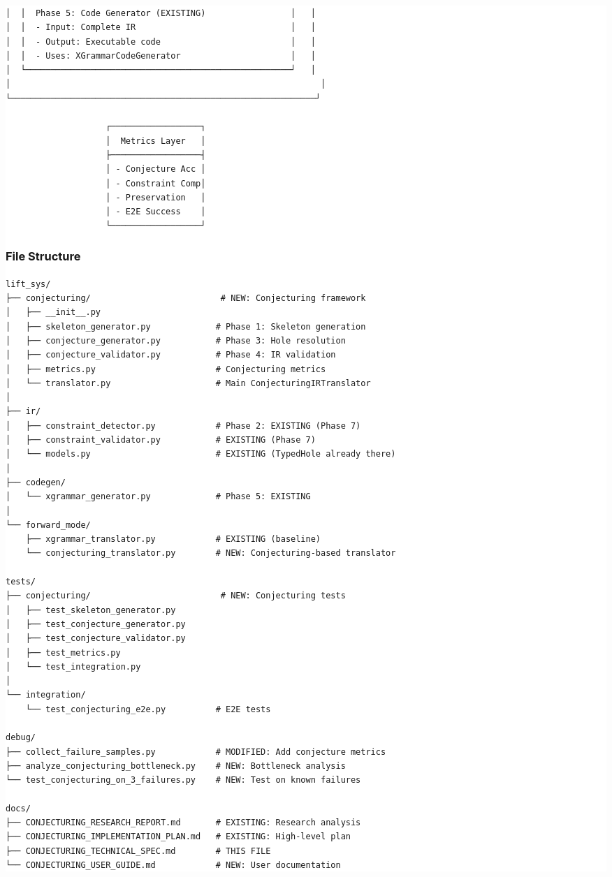 ```
│  │  Phase 5: Code Generator (EXISTING)                 │   │
│  │  - Input: Complete IR                               │   │
│  │  - Output: Executable code                          │   │
│  │  - Uses: XGrammarCodeGenerator                      │   │
│  └─────────────────────────────────────────────────────┘   │
│                                                              │
└─────────────────────────────────────────────────────────────┘

                    ┌──────────────────┐
                    │  Metrics Layer   │
                    ├──────────────────┤
                    │ - Conjecture Acc │
                    │ - Constraint Comp│
                    │ - Preservation   │
                    │ - E2E Success    │
                    └──────────────────┘
```

### File Structure

```
lift_sys/
├── conjecturing/                          # NEW: Conjecturing framework
│   ├── __init__.py
│   ├── skeleton_generator.py             # Phase 1: Skeleton generation
│   ├── conjecture_generator.py           # Phase 3: Hole resolution
│   ├── conjecture_validator.py           # Phase 4: IR validation
│   ├── metrics.py                        # Conjecturing metrics
│   └── translator.py                     # Main ConjecturingIRTranslator
│
├── ir/
│   ├── constraint_detector.py            # Phase 2: EXISTING (Phase 7)
│   ├── constraint_validator.py           # EXISTING (Phase 7)
│   └── models.py                         # EXISTING (TypedHole already there)
│
├── codegen/
│   └── xgrammar_generator.py             # Phase 5: EXISTING
│
└── forward_mode/
    ├── xgrammar_translator.py            # EXISTING (baseline)
    └── conjecturing_translator.py        # NEW: Conjecturing-based translator

tests/
├── conjecturing/                          # NEW: Conjecturing tests
│   ├── test_skeleton_generator.py
│   ├── test_conjecture_generator.py
│   ├── test_conjecture_validator.py
│   ├── test_metrics.py
│   └── test_integration.py
│
└── integration/
    └── test_conjecturing_e2e.py          # E2E tests

debug/
├── collect_failure_samples.py            # MODIFIED: Add conjecture metrics
├── analyze_conjecturing_bottleneck.py    # NEW: Bottleneck analysis
└── test_conjecturing_on_3_failures.py    # NEW: Test on known failures

docs/
├── CONJECTURING_RESEARCH_REPORT.md       # EXISTING: Research analysis
├── CONJECTURING_IMPLEMENTATION_PLAN.md   # EXISTING: High-level plan
├── CONJECTURING_TECHNICAL_SPEC.md        # THIS FILE
└── CONJECTURING_USER_GUIDE.md            # NEW: User documentation
```